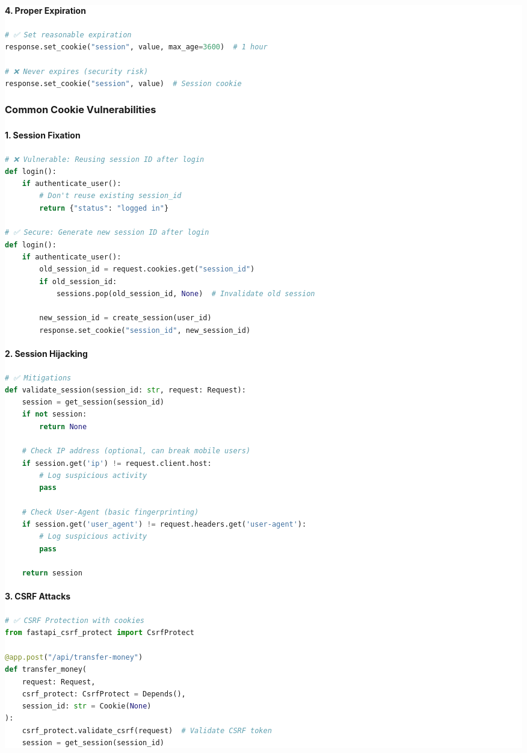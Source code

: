 #### **4. Proper Expiration**
```python
# ✅ Set reasonable expiration
response.set_cookie("session", value, max_age=3600)  # 1 hour

# ❌ Never expires (security risk)
response.set_cookie("session", value)  # Session cookie
```

### **Common Cookie Vulnerabilities**

#### **1. Session Fixation**
```python
# ❌ Vulnerable: Reusing session ID after login
def login():
    if authenticate_user():
        # Don't reuse existing session_id
        return {"status": "logged in"}

# ✅ Secure: Generate new session ID after login
def login():
    if authenticate_user():
        old_session_id = request.cookies.get("session_id")
        if old_session_id:
            sessions.pop(old_session_id, None)  # Invalidate old session
        
        new_session_id = create_session(user_id)
        response.set_cookie("session_id", new_session_id)
```

#### **2. Session Hijacking**
```python
# ✅ Mitigations
def validate_session(session_id: str, request: Request):
    session = get_session(session_id)
    if not session:
        return None
    
    # Check IP address (optional, can break mobile users)
    if session.get('ip') != request.client.host:
        # Log suspicious activity
        pass
    
    # Check User-Agent (basic fingerprinting)
    if session.get('user_agent') != request.headers.get('user-agent'):
        # Log suspicious activity
        pass
    
    return session
```

#### **3. CSRF Attacks**
```python
# ✅ CSRF Protection with cookies
from fastapi_csrf_protect import CsrfProtect

@app.post("/api/transfer-money")
def transfer_money(
    request: Request,
    csrf_protect: CsrfProtect = Depends(),
    session_id: str = Cookie(None)
):
    csrf_protect.validate_csrf(request)  # Validate CSRF token
    session = get_session(session_id)
```